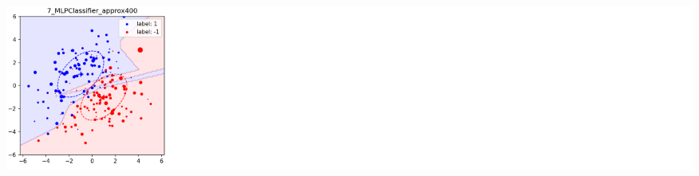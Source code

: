 <img src="GaussianExperiment_2_size100_approx_20220415-224757/7_MLPClassifier_approx400/plot_dataset.png" width="200" alt="7_MLPClassifier_approx400">
